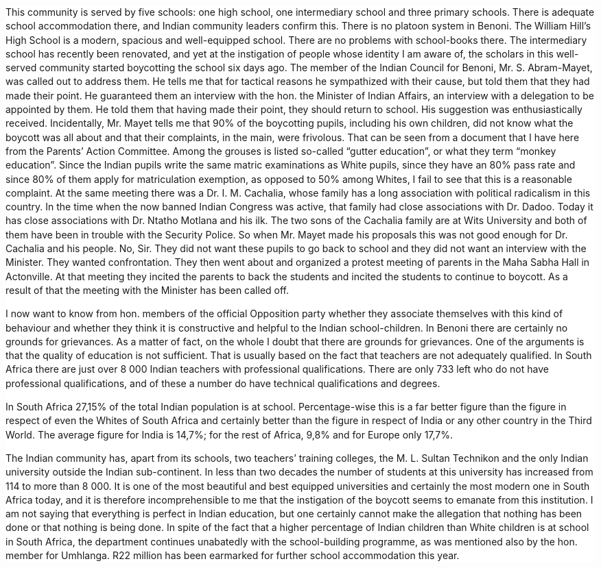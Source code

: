 <p>This community is served by five schools: one high school, one intermediary school and three primary schools. There is adequate school accommodation there, and Indian community leaders confirm this. There is no platoon system in Benoni. The William Hill&#x2019;s High School is a modern, spacious and well-equipped school. There are no problems with school-books there. The intermediary school has recently been renovated, and yet at the instigation of people whose identity I am aware of, the scholars in this well-served community started boycotting the school six days ago. The member of the Indian Council for Benoni, Mr. S. Abram-Mayet, was called out to address them. He tells me that for tactical reasons he sympathized with their cause, but told them that they had made their point. He guaranteed them an interview with the hon. the Minister of Indian Affairs, an interview with a delegation to be appointed by them. He told them that having made their point, they should return to school. His suggestion was enthusiastically received. Incidentally, Mr. Mayet tells me that 90&#x0025; of the boycotting pupils, including his own children, did not know what the boycott was all about and that their complaints, in the main, were frivolous. That can be seen from a document that I have here from the Parents&#x2019; Action Committee. Among the grouses is listed so-called &#x201C;gutter education&#x201D;, or what they term &#x201C;monkey education&#x201D;. Since the Indian pupils write the same matric examinations as White pupils, since they have an 80&#x0025; pass rate and since 80&#x0025; of them apply for matriculation exemption, as opposed to 50&#x0025; among Whites, I fail to see that this is a reasonable complaint. At the same meeting there was a Dr. I. M. Cachalia, whose family has a long association with political radicalism in this country. In the time when the now banned Indian Congress was active, that family had close associations with Dr. Dadoo. Today it has close associations with Dr. Ntatho Motlana and his ilk. The two sons of the Cachalia family are at Wits University and both of them have been in trouble with the Security Police. So when Mr. Mayet made his proposals this was not good enough for Dr. Cachalia and his people. No, Sir. They did not want these pupils to go back to school and they did not want an interview with the Minister. They wanted confrontation. They then went about and organized a protest meeting of parents in the Maha Sabha Hall in Actonville. At that meeting they incited the parents to back the students and incited the students to continue to boycott. As a result of that the meeting with the Minister has been called off.</p>

<p>I now want to know from hon. members of the official Opposition party whether they associate themselves with this kind of behaviour and whether they think it is constructive and helpful to the Indian school-children. In Benoni there are certainly no grounds for grievances. As a matter of fact, on the whole I doubt that there are grounds for grievances. One of the arguments is that the quality of education is not sufficient. That is usually based on the fact that teachers are not adequately qualified. In South Africa there are just over 8 000 Indian teachers with professional qualifications. There are only 733 left who do not have professional qualifications, and of these a number do have technical qualifications and degrees.</p>

<p>In South Africa 27,15&#x0025; of the total Indian population is at school. Percentage-wise this is a far better figure than the figure in <span class="col_5905-5906" refersTo="page_1309"/>respect of even the Whites of South Africa and certainly better than the figure in respect of India or any other country in the Third World. The average figure for India is 14,7&#x0025;; for the rest of Africa, 9,8&#x0025; and for Europe only 17,7&#x0025;.</p>

<p>The Indian community has, apart from its schools, two teachers&#x2019; training colleges, the M. L. Sultan Technikon and the only Indian university outside the Indian sub-continent. In less than two decades the number of students at this university has increased from 114 to more than 8 000. It is one of the most beautiful and best equipped universities and certainly the most modern one in South Africa today, and it is therefore incomprehensible to me that the instigation of the boycott seems to emanate from this institution. I am not saying that everything is perfect in Indian education, but one certainly cannot make the allegation that nothing has been done or that nothing is being done. In spite of the fact that a higher percentage of Indian children than White children is at school in South Africa, the department continues unabatedly with the school-building programme, as was mentioned also by the hon. member for Umhlanga. R22 million has been earmarked for further school accommodation this year.</p>
